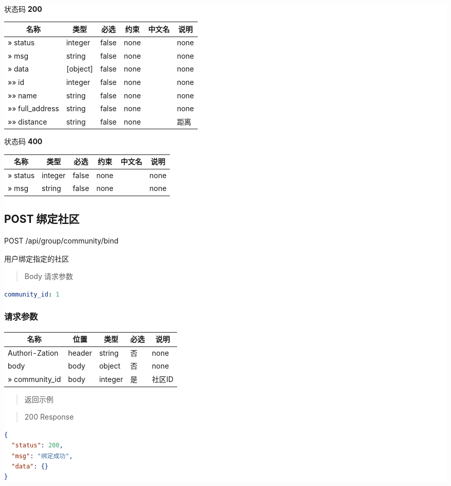 状态码 **200**

|名称|类型|必选|约束|中文名|说明|
|---|---|---|---|---|---|
|» status|integer|false|none||none|
|» msg|string|false|none||none|
|» data|[object]|false|none||none|
|»» id|integer|false|none||none|
|»» name|string|false|none||none|
|»» full_address|string|false|none||none|
|»» distance|string|false|none||距离|

状态码 **400**

|名称|类型|必选|约束|中文名|说明|
|---|---|---|---|---|---|
|» status|integer|false|none||none|
|» msg|string|false|none||none|

## POST 绑定社区

POST /api/group/community/bind

用户绑定指定的社区

> Body 请求参数

```yaml
community_id: 1

```

### 请求参数

|名称|位置|类型|必选|说明|
|---|---|---|---|---|
|Authori-Zation|header|string| 否 |none|
|body|body|object| 否 |none|
|» community_id|body|integer| 是 |社区ID|

> 返回示例

> 200 Response

```json
{
  "status": 200,
  "msg": "绑定成功",
  "data": {}
}
```
